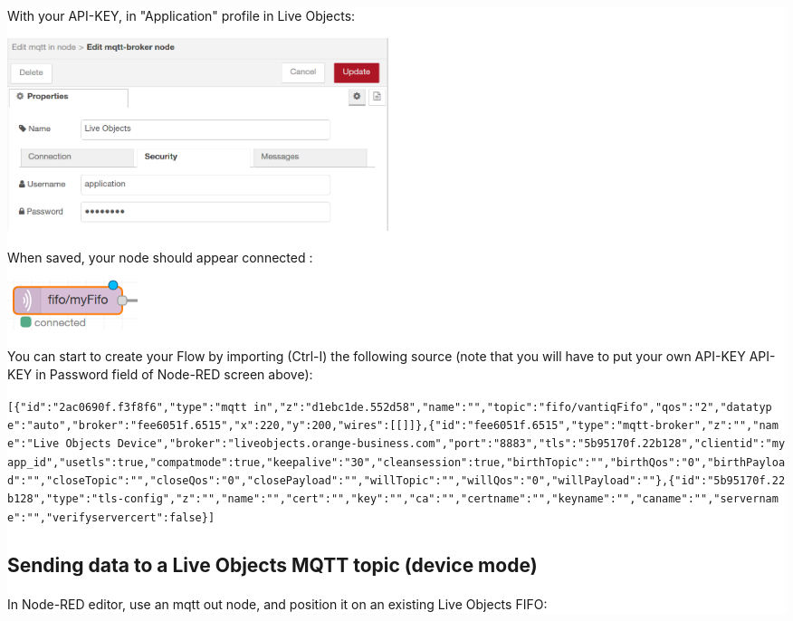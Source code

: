 With your API-KEY, in "Application" profile in Live Objects:

<img src="images/image4.png" width="421" height="213">

When saved, your node should appear connected :

<img src="images/image5.png" width="144" height="56">

You can start to create your Flow by importing (Ctrl-I) the following source (note that you will have to put your own API-KEY API-KEY in Password field of Node-RED screen above):

```
[{"id":"2ac0690f.f3f8f6","type":"mqtt in","z":"d1ebc1de.552d58","name":"","topic":"fifo/vantiqFifo","qos":"2","datatype":"auto","broker":"fee6051f.6515","x":220,"y":200,"wires":[[]]},{"id":"fee6051f.6515","type":"mqtt-broker","z":"","name":"Live Objects Device","broker":"liveobjects.orange-business.com","port":"8883","tls":"5b95170f.22b128","clientid":"myapp_id","usetls":true,"compatmode":true,"keepalive":"30","cleansession":true,"birthTopic":"","birthQos":"0","birthPayload":"","closeTopic":"","closeQos":"0","closePayload":"","willTopic":"","willQos":"0","willPayload":""},{"id":"5b95170f.22b128","type":"tls-config","z":"","name":"","cert":"","key":"","ca":"","certname":"","keyname":"","caname":"","servername":"","verifyservercert":false}]
```

## Sending data to a Live Objects MQTT topic (device mode)

In Node-RED editor, use an mqtt out node, and position it on an existing Live Objects FIFO:

